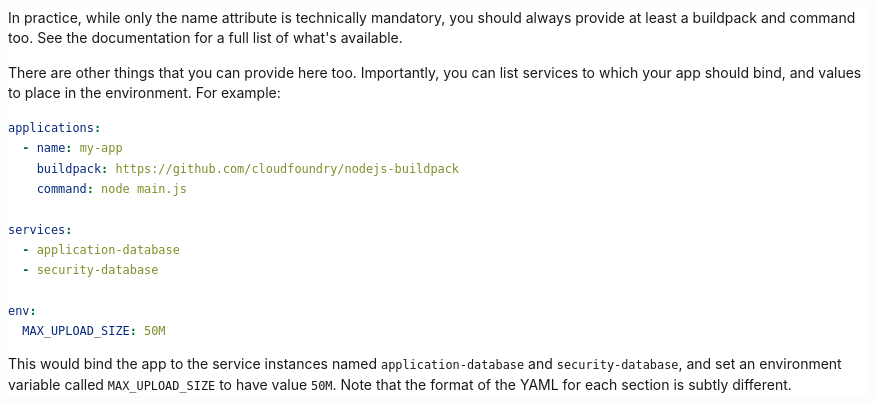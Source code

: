 In practice, while only the name attribute is technically mandatory, you should always provide at least a buildpack and command too.  See the documentation for a full list of what's available.

There are other things that you can provide here too.  Importantly, you can list services to which your app should bind, and values to place in the environment.  For example:

```yaml
applications:
  - name: my-app
    buildpack: https://github.com/cloudfoundry/nodejs-buildpack
    command: node main.js

services:
  - application-database
  - security-database

env:
  MAX_UPLOAD_SIZE: 50M
```

This would bind the app to the service instances named `application-database` and `security-database`, and set an environment variable called `MAX_UPLOAD_SIZE` to have value `50M`.  Note that the format of the YAML for each section is subtly different.

